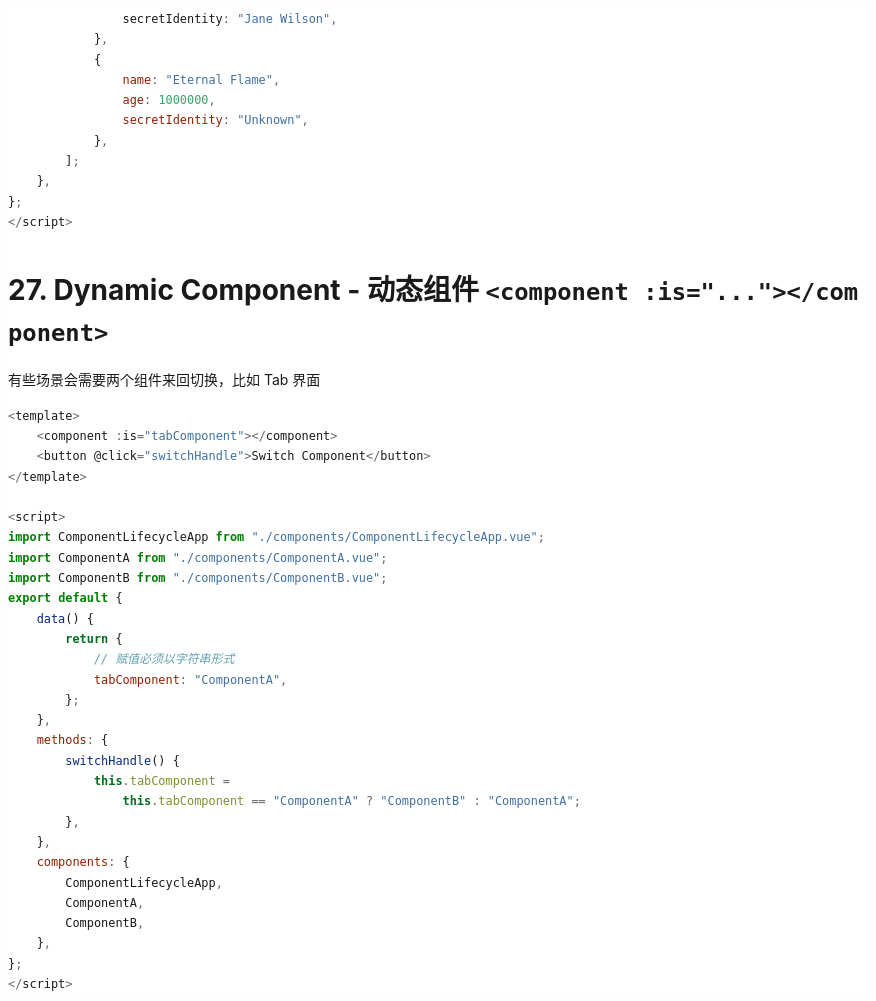 ```js
                secretIdentity: "Jane Wilson",
            },
            {
                name: "Eternal Flame",
                age: 1000000,
                secretIdentity: "Unknown",
            },
        ];
    },
};
</script>

```

# 27. Dynamic Component - 动态组件 `<component :is="..."></component>`

有些场景会需要两个组件来回切换，比如 Tab 界面

```js
<template>
    <component :is="tabComponent"></component>
    <button @click="switchHandle">Switch Component</button>
</template>

<script>
import ComponentLifecycleApp from "./components/ComponentLifecycleApp.vue";
import ComponentA from "./components/ComponentA.vue";
import ComponentB from "./components/ComponentB.vue";
export default {
    data() {
        return {
            // 赋值必须以字符串形式
            tabComponent: "ComponentA",
        };
    },
    methods: {
        switchHandle() {
            this.tabComponent =
                this.tabComponent == "ComponentA" ? "ComponentB" : "ComponentA";
        },
    },
    components: {
        ComponentLifecycleApp,
        ComponentA,
        ComponentB,
    },
};
</script>

```
